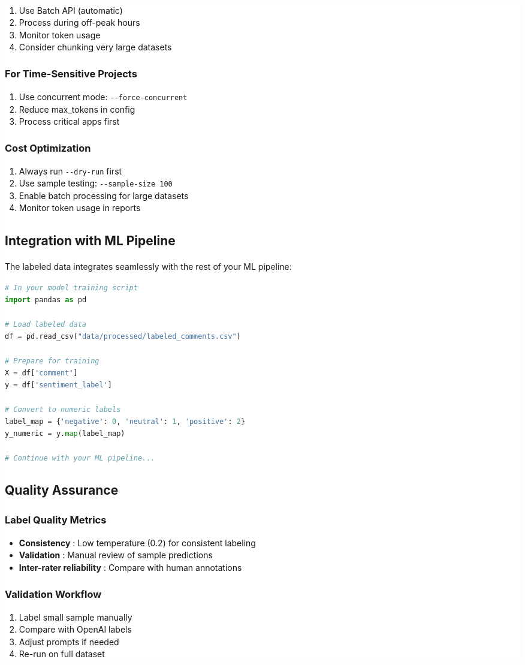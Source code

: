 1. Use Batch API (automatic)
2. Process during off-peak hours
3. Monitor token usage
4. Consider chunking very large datasets

### For Time-Sensitive Projects

1. Use concurrent mode: `--force-concurrent`
2. Reduce max_tokens in config
3. Process critical apps first

### Cost Optimization

1. Always run `--dry-run` first
2. Use sample testing: `--sample-size 100`
3. Enable batch processing for large datasets
4. Monitor token usage in reports

## Integration with ML Pipeline

The labeled data integrates seamlessly with the rest of your ML pipeline:

```python
# In your model training script
import pandas as pd

# Load labeled data
df = pd.read_csv("data/processed/labeled_comments.csv")

# Prepare for training
X = df['comment']
y = df['sentiment_label']

# Convert to numeric labels
label_map = {'negative': 0, 'neutral': 1, 'positive': 2}
y_numeric = y.map(label_map)

# Continue with your ML pipeline...
```

## Quality Assurance

### Label Quality Metrics

- **Consistency** : Low temperature (0.2) for consistent labeling
- **Validation** : Manual review of sample predictions
- **Inter-rater reliability** : Compare with human annotations

### Validation Workflow

1. Label small sample manually
2. Compare with OpenAI labels
3. Adjust prompts if needed
4. Re-run on full dataset
